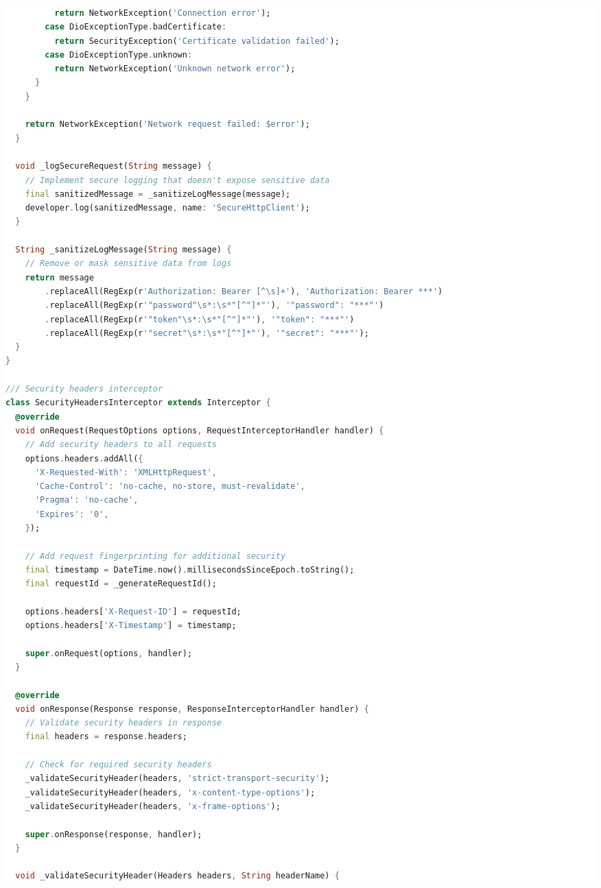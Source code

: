 ```dart
          return NetworkException('Connection error');
        case DioExceptionType.badCertificate:
          return SecurityException('Certificate validation failed');
        case DioExceptionType.unknown:
          return NetworkException('Unknown network error');
      }
    }
    
    return NetworkException('Network request failed: $error');
  }

  void _logSecureRequest(String message) {
    // Implement secure logging that doesn't expose sensitive data
    final sanitizedMessage = _sanitizeLogMessage(message);
    developer.log(sanitizedMessage, name: 'SecureHttpClient');
  }

  String _sanitizeLogMessage(String message) {
    // Remove or mask sensitive data from logs
    return message
        .replaceAll(RegExp(r'Authorization: Bearer [^\s]+'), 'Authorization: Bearer ***')
        .replaceAll(RegExp(r'"password"\s*:\s*"[^"]*"'), '"password": "***"')
        .replaceAll(RegExp(r'"token"\s*:\s*"[^"]*"'), '"token": "***"')
        .replaceAll(RegExp(r'"secret"\s*:\s*"[^"]*"'), '"secret": "***"');
  }
}

/// Security headers interceptor
class SecurityHeadersInterceptor extends Interceptor {
  @override
  void onRequest(RequestOptions options, RequestInterceptorHandler handler) {
    // Add security headers to all requests
    options.headers.addAll({
      'X-Requested-With': 'XMLHttpRequest',
      'Cache-Control': 'no-cache, no-store, must-revalidate',
      'Pragma': 'no-cache',
      'Expires': '0',
    });
    
    // Add request fingerprinting for additional security
    final timestamp = DateTime.now().millisecondsSinceEpoch.toString();
    final requestId = _generateRequestId();
    
    options.headers['X-Request-ID'] = requestId;
    options.headers['X-Timestamp'] = timestamp;
    
    super.onRequest(options, handler);
  }

  @override
  void onResponse(Response response, ResponseInterceptorHandler handler) {
    // Validate security headers in response
    final headers = response.headers;
    
    // Check for required security headers
    _validateSecurityHeader(headers, 'strict-transport-security');
    _validateSecurityHeader(headers, 'x-content-type-options');
    _validateSecurityHeader(headers, 'x-frame-options');
    
    super.onResponse(response, handler);
  }

  void _validateSecurityHeader(Headers headers, String headerName) {
```